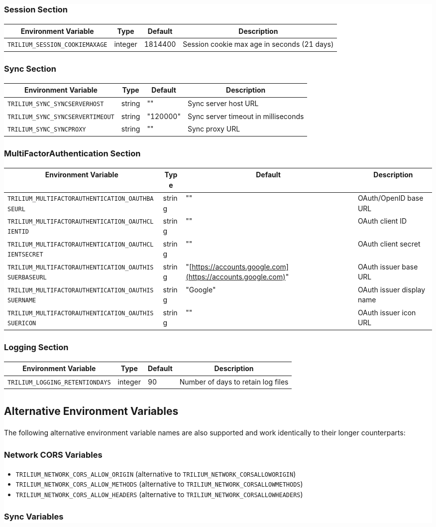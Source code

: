 ### Session Section

| Environment Variable | Type | Default | Description |
| --- | --- | --- | --- |
| `TRILIUM_SESSION_COOKIEMAXAGE` | integer | 1814400 | Session cookie max age in seconds (21 days) |

### Sync Section

| Environment Variable | Type | Default | Description |
| --- | --- | --- | --- |
| `TRILIUM_SYNC_SYNCSERVERHOST` | string | ""  | Sync server host URL |
| `TRILIUM_SYNC_SYNCSERVERTIMEOUT` | string | "120000" | Sync server timeout in milliseconds |
| `TRILIUM_SYNC_SYNCPROXY` | string | ""  | Sync proxy URL |

### MultiFactorAuthentication Section

| Environment Variable | Type | Default | Description |
| --- | --- | --- | --- |
| `TRILIUM_MULTIFACTORAUTHENTICATION_OAUTHBASEURL` | string | ""  | OAuth/OpenID base URL |
| `TRILIUM_MULTIFACTORAUTHENTICATION_OAUTHCLIENTID` | string | ""  | OAuth client ID |
| `TRILIUM_MULTIFACTORAUTHENTICATION_OAUTHCLIENTSECRET` | string | ""  | OAuth client secret |
| `TRILIUM_MULTIFACTORAUTHENTICATION_OAUTHISSUERBASEURL` | string | "[https://accounts.google.com](https://accounts.google.com)" | OAuth issuer base URL |
| `TRILIUM_MULTIFACTORAUTHENTICATION_OAUTHISSUERNAME` | string | "Google" | OAuth issuer display name |
| `TRILIUM_MULTIFACTORAUTHENTICATION_OAUTHISSUERICON` | string | ""  | OAuth issuer icon URL |

### Logging Section

| Environment Variable | Type | Default | Description |
| --- | --- | --- | --- |
| `TRILIUM_LOGGING_RETENTIONDAYS` | integer | 90  | Number of days to retain log files |

## Alternative Environment Variables

The following alternative environment variable names are also supported and work identically to their longer counterparts:

### Network CORS Variables

*   `TRILIUM_NETWORK_CORS_ALLOW_ORIGIN` (alternative to `TRILIUM_NETWORK_CORSALLOWORIGIN`)
*   `TRILIUM_NETWORK_CORS_ALLOW_METHODS` (alternative to `TRILIUM_NETWORK_CORSALLOWMETHODS`)
*   `TRILIUM_NETWORK_CORS_ALLOW_HEADERS` (alternative to `TRILIUM_NETWORK_CORSALLOWHEADERS`)

### Sync Variables
